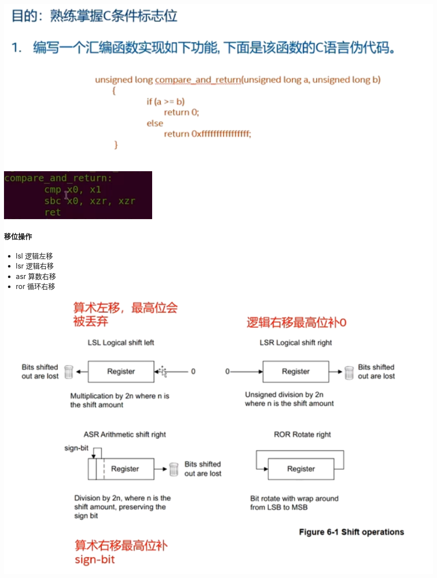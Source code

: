  ![image-20250731113805375](running_linux_armv8.assets/image-20250731113805375.png)

![image-20250731114029674](running_linux_armv8.assets/image-20250731114029674.png)

#### 移位操作

- lsl 逻辑左移
- lsr 逻辑右移
- asr 算数右移
- ror 循环右移

![image-20250731121523934](running_linux_armv8.assets/image-20250731121523934.png)
